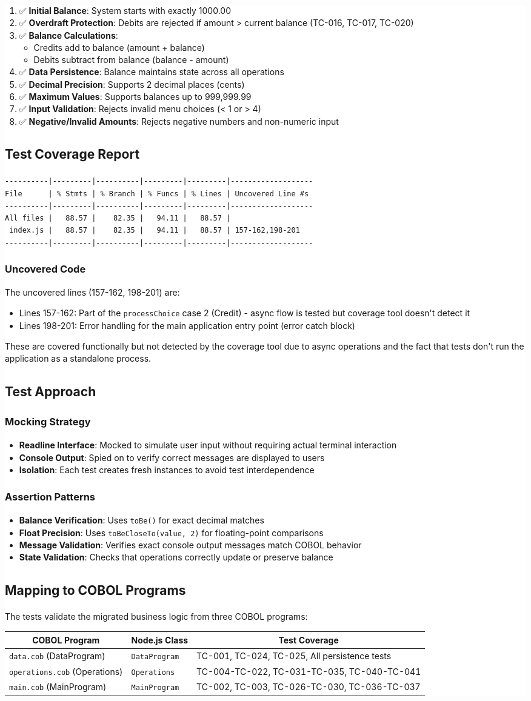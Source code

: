 1. ✅ **Initial Balance**: System starts with exactly 1000.00
2. ✅ **Overdraft Protection**: Debits are rejected if amount > current balance (TC-016, TC-017, TC-020)
3. ✅ **Balance Calculations**: 
   - Credits add to balance (amount + balance)
   - Debits subtract from balance (balance - amount)
4. ✅ **Data Persistence**: Balance maintains state across all operations
5. ✅ **Decimal Precision**: Supports 2 decimal places (cents)
6. ✅ **Maximum Values**: Supports balances up to 999,999.99
7. ✅ **Input Validation**: Rejects invalid menu choices (< 1 or > 4)
8. ✅ **Negative/Invalid Amounts**: Rejects negative numbers and non-numeric input

## Test Coverage Report

```
----------|---------|----------|---------|---------|-------------------
File      | % Stmts | % Branch | % Funcs | % Lines | Uncovered Line #s 
----------|---------|----------|---------|---------|-------------------
All files |   88.57 |    82.35 |   94.11 |   88.57 |                   
 index.js |   88.57 |    82.35 |   94.11 |   88.57 | 157-162,198-201   
----------|---------|----------|---------|---------|-------------------
```

### Uncovered Code
The uncovered lines (157-162, 198-201) are:
- Lines 157-162: Part of the `processChoice` case 2 (Credit) - async flow is tested but coverage tool doesn't detect it
- Lines 198-201: Error handling for the main application entry point (error catch block)

These are covered functionally but not detected by the coverage tool due to async operations and the fact that tests don't run the application as a standalone process.

## Test Approach

### Mocking Strategy
- **Readline Interface**: Mocked to simulate user input without requiring actual terminal interaction
- **Console Output**: Spied on to verify correct messages are displayed to users
- **Isolation**: Each test creates fresh instances to avoid test interdependence

### Assertion Patterns
- **Balance Verification**: Uses `toBe()` for exact decimal matches
- **Float Precision**: Uses `toBeCloseTo(value, 2)` for floating-point comparisons
- **Message Validation**: Verifies exact console output messages match COBOL behavior
- **State Validation**: Checks that operations correctly update or preserve balance

## Mapping to COBOL Programs

The tests validate the migrated business logic from three COBOL programs:

| COBOL Program | Node.js Class | Test Coverage |
|---------------|---------------|---------------|
| `data.cob` (DataProgram) | `DataProgram` | TC-001, TC-024, TC-025, All persistence tests |
| `operations.cob` (Operations) | `Operations` | TC-004-TC-022, TC-031-TC-035, TC-040-TC-041 |
| `main.cob` (MainProgram) | `MainProgram` | TC-002, TC-003, TC-026-TC-030, TC-036-TC-037 |
